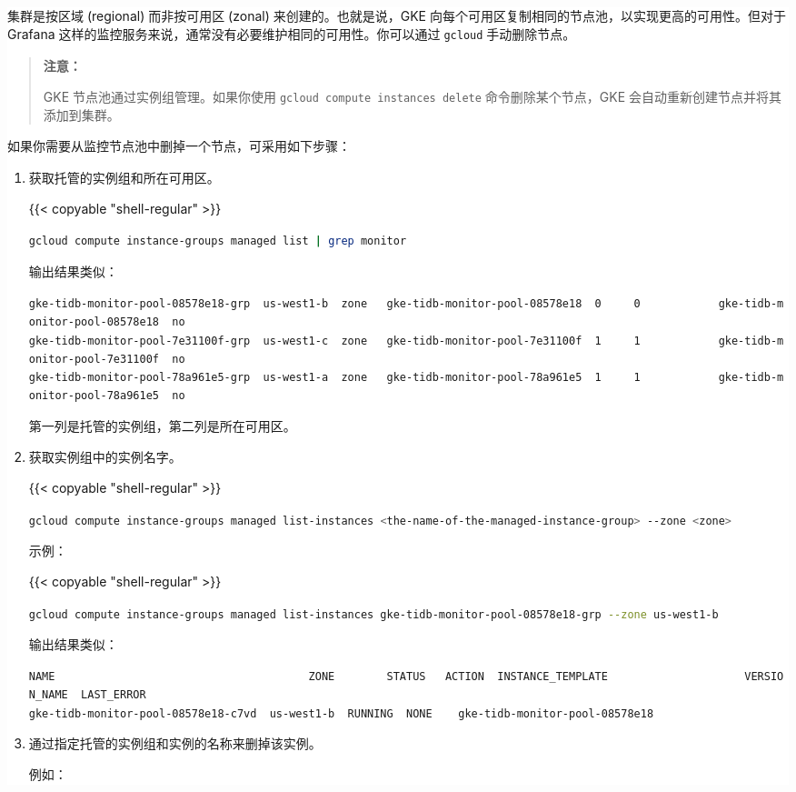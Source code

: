 集群是按区域 (regional) 而非按可用区 (zonal) 来创建的。也就是说，GKE 向每个可用区复制相同的节点池，以实现更高的可用性。但对于 Grafana 这样的监控服务来说，通常没有必要维护相同的可用性。你可以通过 `gcloud` 手动删除节点。

> **注意：**
>
> GKE 节点池通过实例组管理。如果你使用 `gcloud compute instances delete` 命令删除某个节点，GKE 会自动重新创建节点并将其添加到集群。

如果你需要从监控节点池中删掉一个节点，可采用如下步骤：

1. 获取托管的实例组和所在可用区。

    {{< copyable "shell-regular" >}}

    ```bash
    gcloud compute instance-groups managed list | grep monitor
    ```

    输出结果类似：

    ```
    gke-tidb-monitor-pool-08578e18-grp  us-west1-b  zone   gke-tidb-monitor-pool-08578e18  0     0            gke-tidb-monitor-pool-08578e18  no
    gke-tidb-monitor-pool-7e31100f-grp  us-west1-c  zone   gke-tidb-monitor-pool-7e31100f  1     1            gke-tidb-monitor-pool-7e31100f  no
    gke-tidb-monitor-pool-78a961e5-grp  us-west1-a  zone   gke-tidb-monitor-pool-78a961e5  1     1            gke-tidb-monitor-pool-78a961e5  no
    ```

    第一列是托管的实例组，第二列是所在可用区。

2. 获取实例组中的实例名字。

    {{< copyable "shell-regular" >}}

    ```bash
    gcloud compute instance-groups managed list-instances <the-name-of-the-managed-instance-group> --zone <zone>
    ```

    示例：

    {{< copyable "shell-regular" >}}

    ```bash
    gcloud compute instance-groups managed list-instances gke-tidb-monitor-pool-08578e18-grp --zone us-west1-b
    ```

    输出结果类似：

    ```
    NAME                                       ZONE        STATUS   ACTION  INSTANCE_TEMPLATE                     VERSION_NAME  LAST_ERROR
    gke-tidb-monitor-pool-08578e18-c7vd  us-west1-b  RUNNING  NONE    gke-tidb-monitor-pool-08578e18
    ```

3. 通过指定托管的实例组和实例的名称来删掉该实例。

    例如：
